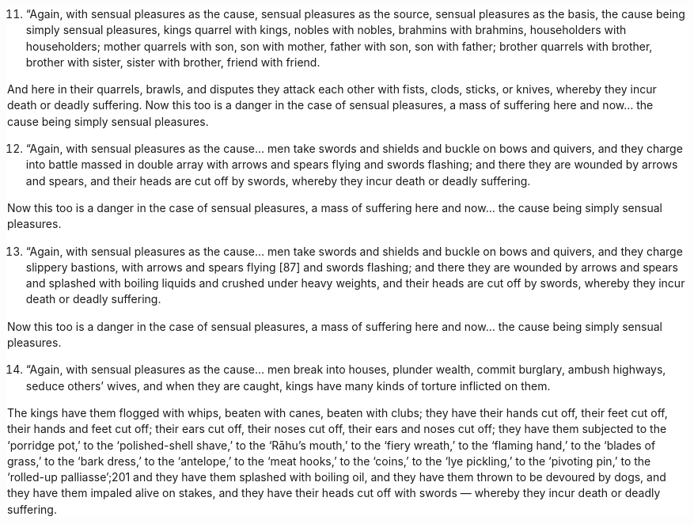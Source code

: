 11. “Again, with sensual pleasures as the cause, sensual
pleasures as the source, sensual pleasures as the basis, the
cause being simply sensual pleasures, kings quarrel with kings,
nobles with nobles, brahmins with brahmins, householders
with householders; mother quarrels with son, son with mother,
father with son, son with father; brother quarrels with brother,
brother with sister, sister with brother, friend with friend.

And here in their quarrels, brawls, and disputes they
attack each other with fists, clods, sticks, or knives, whereby
they incur death or deadly suffering. Now this too is a danger
in the case of sensual pleasures, a mass of suffering here and
now… the cause being simply sensual pleasures.

12. “Again, with sensual pleasures as the cause… men
take swords and shields and buckle on bows and quivers, and
they charge into battle massed in double array with arrows
and spears flying and swords flashing; and there they are
wounded by arrows and spears, and their heads are cut off by
swords, whereby they incur death or deadly suffering.


Now this too is a danger in the case of sensual pleasures,
a mass of suffering here and now… the cause being simply
sensual pleasures.

13. “Again, with sensual pleasures as the cause… men
take swords and shields and buckle on bows and quivers,
and they charge slippery bastions, with arrows and spears
flying [87] and swords flashing; and there they are wounded
by arrows and spears and splashed with boiling liquids and
crushed under heavy weights, and their heads are cut off by
swords, whereby they incur death or deadly suffering.

Now this too is a danger in the case of sensual pleasures,
a mass of suffering here and now… the cause being simply
sensual pleasures.

14. “Again, with sensual pleasures as the cause… men
break into houses, plunder wealth, commit burglary, ambush
highways, seduce others’ wives, and when they are caught,
kings have many kinds of torture inflicted on them.

The kings have them flogged with whips, beaten with
canes, beaten with clubs; they have their hands cut off, their
feet cut off, their hands and feet cut off; their ears cut off, their
noses cut off, their ears and noses cut off; they have them
subjected to the ‘porridge pot,’ to the ‘polished-shell shave,’ to
the ‘Rāhu’s mouth,’ to the ‘fiery wreath,’ to the ‘flaming hand,’
to the ‘blades of grass,’ to the ‘bark dress,’ to the ‘antelope,’
to the ‘meat hooks,’ to the ‘coins,’ to the ‘lye pickling,’ to the
‘pivoting pin,’ to the ‘rolled-up palliasse’;201 and they have
them splashed with boiling oil, and they have them thrown
to be devoured by dogs, and they have them impaled alive
on stakes, and they have their heads cut off with swords —
whereby they incur death or deadly suffering.
